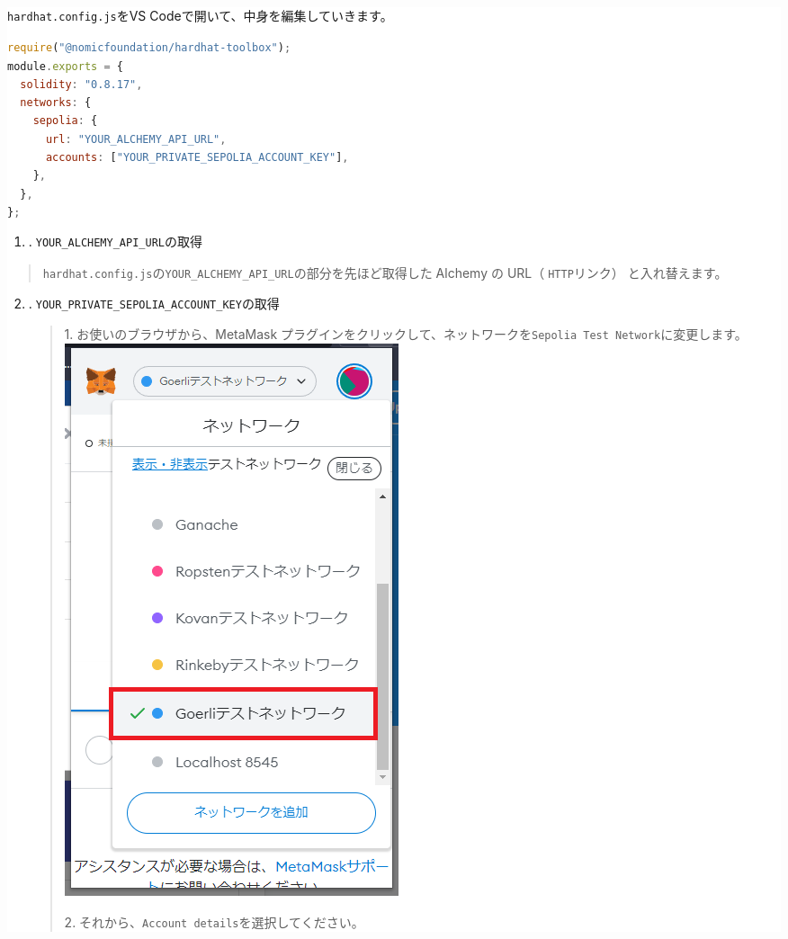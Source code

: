 `hardhat.config.js`をVS Codeで開いて、中身を編集していきます。

```javascript
require("@nomicfoundation/hardhat-toolbox");
module.exports = {
  solidity: "0.8.17",
  networks: {
    sepolia: {
      url: "YOUR_ALCHEMY_API_URL",
      accounts: ["YOUR_PRIVATE_SEPOLIA_ACCOUNT_KEY"],
    },
  },
};
```

1. \. `YOUR_ALCHEMY_API_URL`の取得

> `hardhat.config.js`の`YOUR_ALCHEMY_API_URL`の部分を先ほど取得した Alchemy の URL（ `HTTP`リンク） と入れ替えます。

2. \. `YOUR_PRIVATE_SEPOLIA_ACCOUNT_KEY`の取得
   > 1\. お使いのブラウザから、MetaMask プラグインをクリックして、ネットワークを`Sepolia Test Network`に変更します。
   > ![](1_5_8.png)
   >
   > 2\. それから、`Account details`を選択してください。